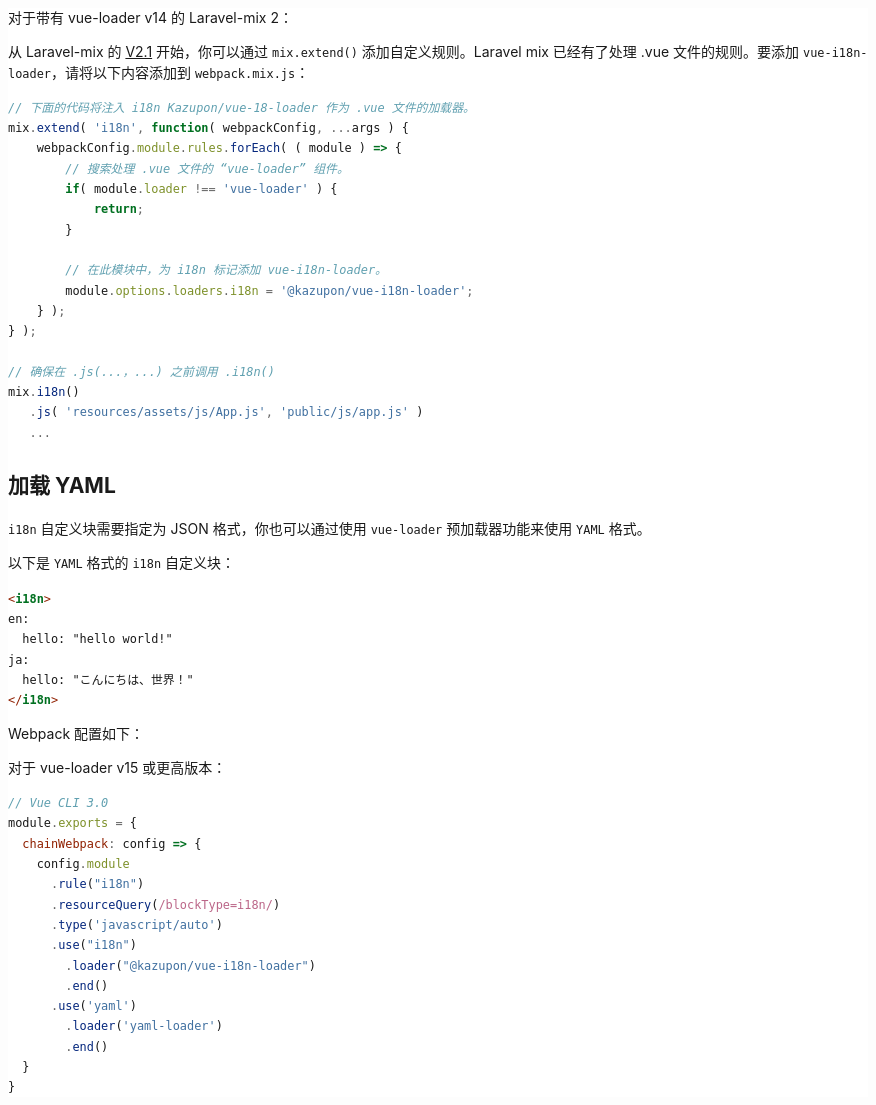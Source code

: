 对于带有 vue-loader v14 的 Laravel-mix 2：

从 Laravel-mix 的 [V2.1](https://github.com/JeffreyWay/laravel-mix/releases/tag/v2.1) 开始，你可以通过 `mix.extend()` 添加自定义规则。Laravel mix 已经有了处理 .vue 文件的规则。要添加 `vue-i18n-loader`，请将以下内容添加到 `webpack.mix.js`：

```js
// 下面的代码将注入 i18n Kazupon/vue-18-loader 作为 .vue 文件的加载器。
mix.extend( 'i18n', function( webpackConfig, ...args ) {
    webpackConfig.module.rules.forEach( ( module ) => {
        // 搜索处理 .vue 文件的 “vue-loader” 组件。
        if( module.loader !== 'vue-loader' ) {
            return;
        }

        // 在此模块中，为 i18n 标记添加 vue-i18n-loader。
        module.options.loaders.i18n = '@kazupon/vue-i18n-loader';
    } );
} );

// 确保在 .js(...，...) 之前调用 .i18n()
mix.i18n()
   .js( 'resources/assets/js/App.js', 'public/js/app.js' )
   ...
```

## 加载 YAML

`i18n` 自定义块需要指定为 JSON 格式，你也可以通过使用 `vue-loader` 预加载器功能来使用 `YAML` 格式。

以下是 `YAML` 格式的 `i18n` 自定义块：

```html
<i18n>
en:
  hello: "hello world!"
ja:
  hello: "こんにちは、世界！"
</i18n>
```


Webpack 配置如下：

对于 vue-loader v15 或更高版本：
```js
// Vue CLI 3.0
module.exports = {
  chainWebpack: config => {
    config.module
      .rule("i18n")
      .resourceQuery(/blockType=i18n/)
      .type('javascript/auto')
      .use("i18n")
        .loader("@kazupon/vue-i18n-loader")
        .end()
      .use('yaml')
        .loader('yaml-loader')
        .end()
  }
}
```
